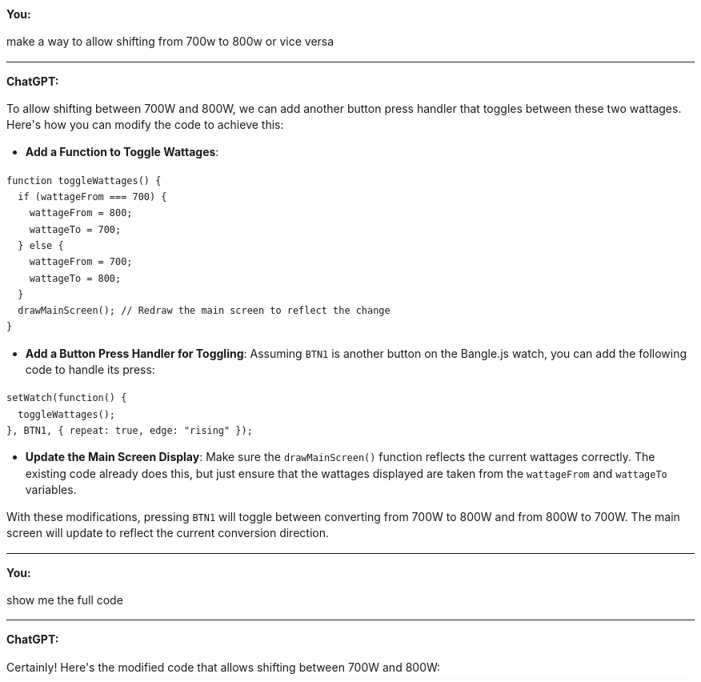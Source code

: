**You:**

make a way to allow shifting from 700w to 800w or vice versa

------------------

**ChatGPT:**

To allow shifting between 700W and 800W, we can add another button press handler that toggles between these two wattages. Here's how you can modify the code to achieve this:


- **Add a Function to Toggle Wattages**:

```javascript<button class="flex ml-auto gizmo:ml-0 gap-2 items-center"><svg stroke="currentColor" fill="none" stroke-width="2" viewBox="0 0 24 24" stroke-linecap="round" stroke-linejoin="round" class="icon-sm" height="1em" width="1em" xmlns="http://www.w3.org/2000/svg"><path d="M16 4h2a2 2 0 0 1 2 2v14a2 2 0 0 1-2 2H6a2 2 0 0 1-2-2V6a2 2 0 0 1 2-2h2"></path><rect x="8" y="2" width="8" height="4" rx="1" ry="1"></rect></svg>Copy code</button>
function toggleWattages() {
  if (wattageFrom === 700) {
    wattageFrom = 800;
    wattageTo = 700;
  } else {
    wattageFrom = 700;
    wattageTo = 800;
  }
  drawMainScreen(); // Redraw the main screen to reflect the change
}

```

- **Add a Button Press Handler for Toggling**:
Assuming `BTN1` is another button on the Bangle.js watch, you can add the following code to handle its press:

```javascript<button class="flex ml-auto gizmo:ml-0 gap-2 items-center"><svg stroke="currentColor" fill="none" stroke-width="2" viewBox="0 0 24 24" stroke-linecap="round" stroke-linejoin="round" class="icon-sm" height="1em" width="1em" xmlns="http://www.w3.org/2000/svg"><path d="M16 4h2a2 2 0 0 1 2 2v14a2 2 0 0 1-2 2H6a2 2 0 0 1-2-2V6a2 2 0 0 1 2-2h2"></path><rect x="8" y="2" width="8" height="4" rx="1" ry="1"></rect></svg>Copy code</button>
setWatch(function() {
  toggleWattages();
}, BTN1, { repeat: true, edge: "rising" });

```

- **Update the Main Screen Display**:
Make sure the `drawMainScreen()` function reflects the current wattages correctly. The existing code already does this, but just ensure that the wattages displayed are taken from the `wattageFrom` and `wattageTo` variables.

With these modifications, pressing `BTN1` will toggle between converting from 700W to 800W and from 800W to 700W. The main screen will update to reflect the current conversion direction.



------------------

**You:**

show me the full code

------------------

**ChatGPT:**

Certainly! Here's the modified code that allows shifting between 700W and 800W:
